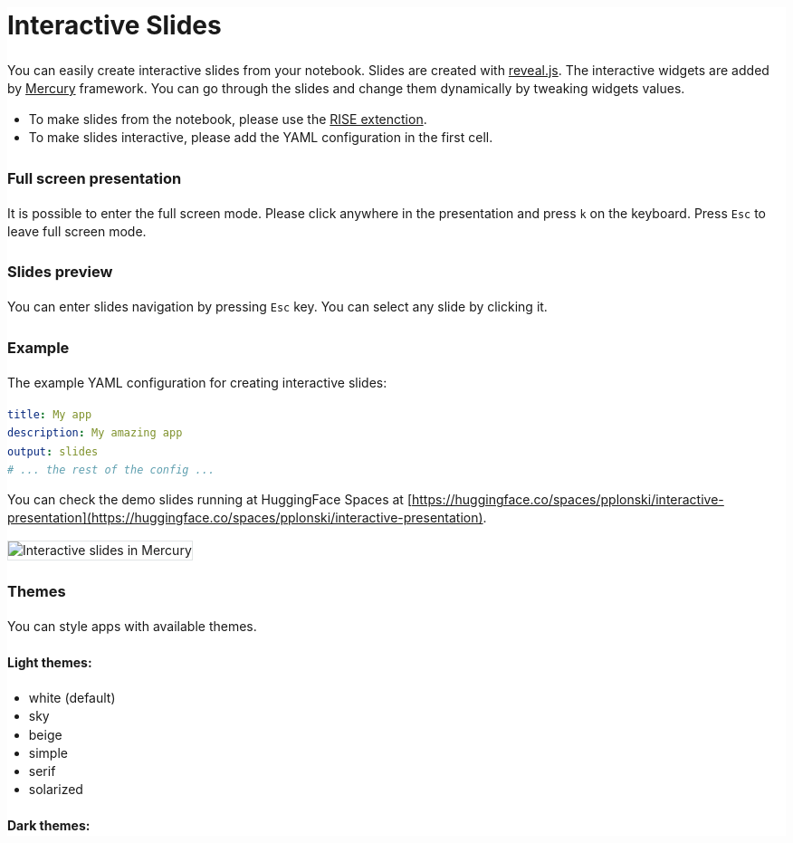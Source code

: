 <h1> Interactive Slides </h1>

You can easily create interactive slides from your notebook. Slides are created with [reveal.js](https://github.com/hakimel/reveal.js/). The interactive widgets are added by [Mercury](https://github.com/mljar/mercury) framework. You can go through the slides and change them dynamically by tweaking widgets values.

- To make slides from the notebook, please use the [RISE extenction](https://rise.readthedocs.io/en/stable/).
- To make slides interactive, please add the YAML configuration in the first cell.


### Full screen presentation

It is possible to enter the full screen mode. Please click anywhere in the presentation and press `k` on the keyboard. Press `Esc` to leave full screen mode.

### Slides preview

You can enter slides navigation by pressing `Esc` key. You can select any slide by clicking it.

### Example

The example YAML configuration for creating interactive slides:

```yaml
title: My app
description: My amazing app
output: slides
# ... the rest of the config ...
```


You can check the demo slides running at HuggingFace Spaces at [https://huggingface.co/spaces/pplonski/interactive-presentation](https://huggingface.co/spaces/pplonski/interactive-presentation).

<img 
    style="border: 1px solid #e1e4e5"
    alt="Interactive slides in Mercury"
    src="../media/interactive-slides-mercury-demo.gif" width="100%" />


### Themes

You can style apps with available themes.

#### Light themes:

- white (default)
- sky
- beige
- simple
- serif
- solarized

#### Dark themes: 
